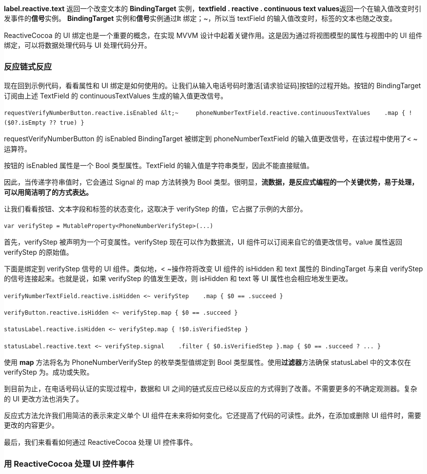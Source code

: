 **label.reactive.text** 返回一个改变文本的 **BindingTarget** 实例，**textfield . reactive . continuous text values**返回一个在输入值改变时引发事件的**信号**实例。 **BindingTarget** 实例和**信号**实例通过**l**t 绑定；~，所以当 textField 的输入值改变时，标签的文本也随之改变。

ReactiveCocoa 的 UI 绑定也是一个重要的概念，在实现 MVVM 设计中起着关键作用。这是因为通过将视图模型的属性与视图中的 UI 组件绑定，可以将数据处理代码与 UI 处理代码分开。

### 反应链式反应

现在回到示例代码，看看属性和 UI 绑定是如何使用的。让我们从输入电话号码时激活[请求验证码]按钮的过程开始。按钮的 BindingTarget 订阅由上述 TextField 的 continuousTextValues 生成的输入值更改信号。

```
requestVerifyNumberButton.reactive.isEnabled &lt;~     phoneNumberTextField.reactive.continuousTextValues    .map { !($0?.isEmpty ?? true) }
```

requestVerifyNumberButton 的 isEnabled BindingTarget 被绑定到 phoneNumberTextField 的输入值更改信号，在该过程中使用了< ~运算符。

按钮的 isEnabled 属性是一个 Bool 类型属性。TextField 的输入值是字符串类型，因此不能直接赋值。

因此，当传递字符串值时，它会通过 Signal 的 map 方法转换为 Bool 类型。很明显，**流数据，**是反应式编程**的一个关键优势，易于处理，可以用简洁明了的方式表达。**

让我们看看按钮、文本字段和标签的状态变化，这取决于 verifyStep 的值，它占据了示例的大部分。

```
var verifyStep = MutableProperty<PhoneNumberVerifyStep>(...)
```

首先，verifyStep 被声明为一个可变属性。verifyStep 现在可以作为数据流，UI 组件可以订阅来自它的值更改信号。value 属性返回 verifyStep 的原始值。

下面是绑定到 verifyStep 信号的 UI 组件。类似地，< ~操作符将改变 UI 组件的 isHidden 和 text 属性的 BindingTarget 与来自 verifyStep 的信号连接起来。也就是说，如果 verifyStep 的值发生更改，则 isHidden 和 text 等 UI 属性也会相应地发生更改。

```
verifyNumberTextField.reactive.isHidden <~ verifyStep    .map { $0 == .succeed }
```

```
verifyButton.reactive.isHidden <~ verifyStep.map { $0 == .succeed }
```

```
statusLabel.reactive.isHidden <~ verifyStep.map { !$0.isVerifiedStep }
```

```
statusLabel.reactive.text <~ verifyStep.signal    .filter { $0.isVerifiedStep }.map { $0 == .succeed ? ... }
```

使用 **map** 方法将名为 PhoneNumberVerifyStep 的枚举类型值绑定到 Bool 类型属性。使用**过滤器**方法确保 statusLabel 中的文本仅在 verifyStep 为。成功或失败。

到目前为止，在电话号码认证的实现过程中，数据和 UI 之间的链式反应已经以反应的方式得到了改善。不需要更多的不确定观测器。复杂的 UI 更改方法也消失了。

反应式方法允许我们用简洁的表示来定义单个 UI 组件在未来将如何变化。它还提高了代码的可读性。此外，在添加或删除 UI 组件时，需要更改的内容更少。

最后，我们来看看如何通过 ReactiveCocoa 处理 UI 控件事件。

### 用 ReactiveCocoa 处理 UI 控件事件

